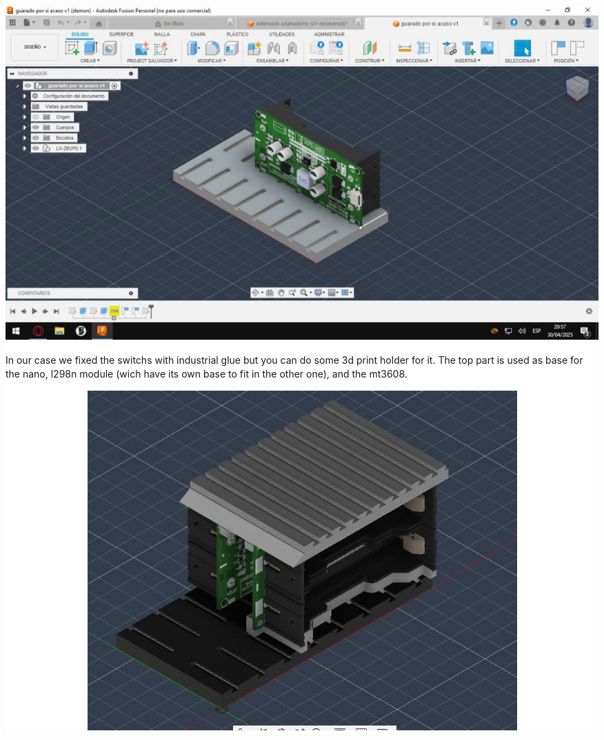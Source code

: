 ![ups](./lx2bups-1.jpg)

</div>

In our case we fixed the switchs with industrial glue but you can do some 3d print holder for it. The top part is used as base for the nano, l298n module (wich have its own base to fit in the other one), and the mt3608.

<div align="center">

![ups](./lx2bups-2.jpg)

